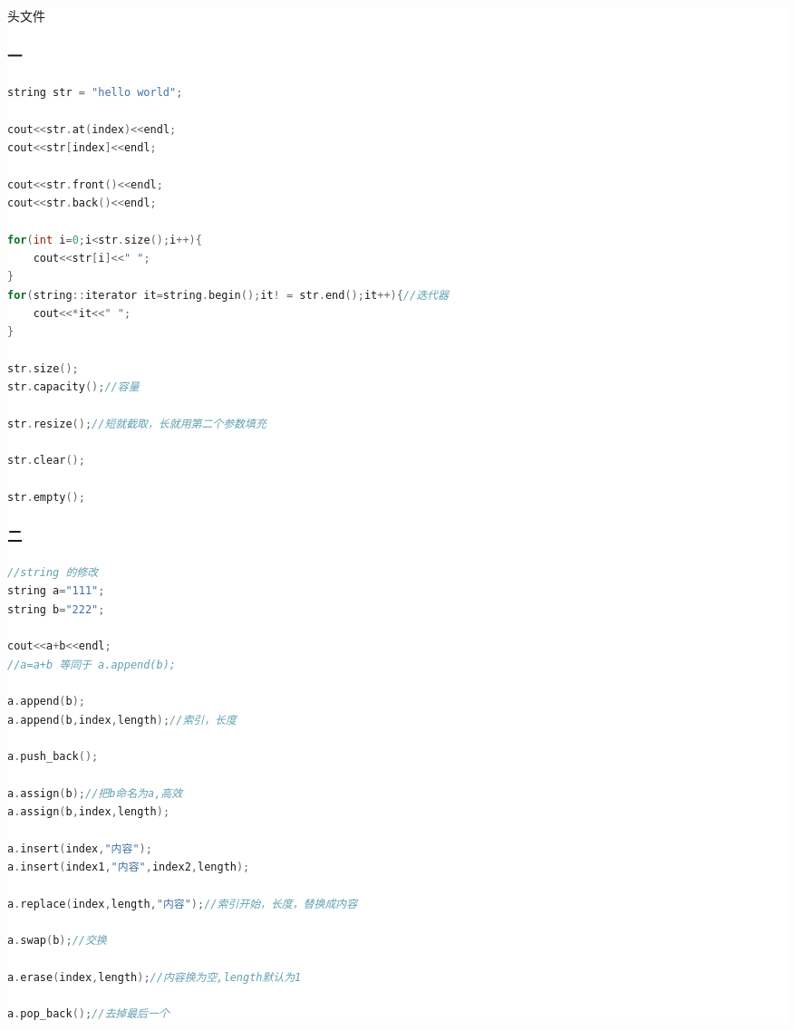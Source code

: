 

头文件<string>

### 一

```C++
string str = "hello world";

cout<<str.at(index)<<endl;
cout<<str[index]<<endl;

cout<<str.front()<<endl;
cout<<str.back()<<endl;

for(int i=0;i<str.size();i++){
    cout<<str[i]<<" ";
}
for(string::iterator it=string.begin();it! = str.end();it++){//迭代器
    cout<<*it<<" ";
}

str.size();
str.capacity();//容量

str.resize();//短就截取，长就用第二个参数填充

str.clear();

str.empty();
```

### 二

```C++
//string 的修改
string a="111";
string b="222";

cout<<a+b<<endl;
//a=a+b 等同于 a.append(b);

a.append(b);
a.append(b,index,length);//索引，长度

a.push_back();

a.assign(b);//把b命名为a,高效
a.assign(b,index,length);

a.insert(index,"内容");
a.insert(index1,"内容",index2,length);

a.replace(index,length,"内容");//索引开始，长度，替换成内容

a.swap(b);//交换

a.erase(index,length);//内容换为空,length默认为1

a.pop_back();//去掉最后一个
```
